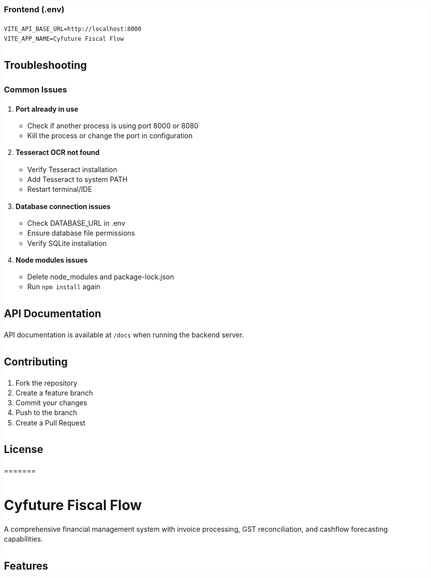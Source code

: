 ### Frontend (.env)
```
VITE_API_BASE_URL=http://localhost:8000
VITE_APP_NAME=Cyfuture Fiscal Flow
```

## Troubleshooting

### Common Issues

1. **Port already in use**
   - Check if another process is using port 8000 or 8080
   - Kill the process or change the port in configuration

2. **Tesseract OCR not found**
   - Verify Tesseract installation
   - Add Tesseract to system PATH
   - Restart terminal/IDE

3. **Database connection issues**
   - Check DATABASE_URL in .env
   - Ensure database file permissions
   - Verify SQLite installation

4. **Node modules issues**
   - Delete node_modules and package-lock.json
   - Run `npm install` again

## API Documentation

API documentation is available at `/docs` when running the backend server.

## Contributing

1. Fork the repository
2. Create a feature branch
3. Commit your changes
4. Push to the branch
5. Create a Pull Request

## License

=======
# Cyfuture Fiscal Flow

A comprehensive financial management system with invoice processing, GST reconciliation, and cashflow forecasting capabilities.

## Features
